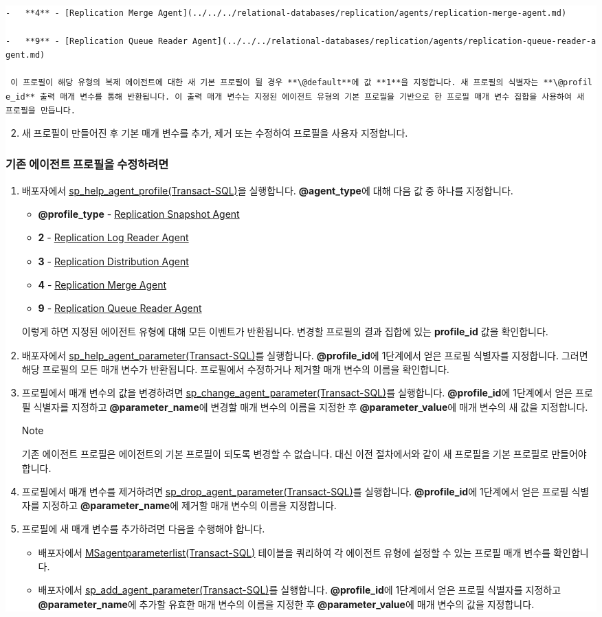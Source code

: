     -   **4** - [Replication Merge Agent](../../../relational-databases/replication/agents/replication-merge-agent.md)  
  
    -   **9** - [Replication Queue Reader Agent](../../../relational-databases/replication/agents/replication-queue-reader-agent.md)  
  
     이 프로필이 해당 유형의 복제 에이전트에 대한 새 기본 프로필이 될 경우 **\@default**에 값 **1**을 지정합니다. 새 프로필의 식별자는 **\@profile_id** 출력 매개 변수를 통해 반환됩니다. 이 출력 매개 변수는 지정된 에이전트 유형의 기본 프로필을 기반으로 한 프로필 매개 변수 집합을 사용하여 새 프로필을 만듭니다.  
  
2.  새 프로필이 만들어진 후 기본 매개 변수를 추가, 제거 또는 수정하여 프로필을 사용자 지정합니다.  
  
###  <a name="to-modify-an-existing-agent-profile"></a><a name="Modify_tsql"></a> 기존 에이전트 프로필을 수정하려면  
  
1.  배포자에서 [sp_help_agent_profile&#40;Transact-SQL&#41;](../../../relational-databases/system-stored-procedures/sp-help-agent-profile-transact-sql.md)을 실행합니다. **\@agent_type**에 대해 다음 값 중 하나를 지정합니다.  
  
    -   **\@profile_type** - [Replication Snapshot Agent](../../../relational-databases/replication/agents/replication-snapshot-agent.md)  
  
    -   **2** - [Replication Log Reader Agent](../../../relational-databases/replication/agents/replication-log-reader-agent.md)  
  
    -   **3** - [Replication Distribution Agent](../../../relational-databases/replication/agents/replication-distribution-agent.md)  
  
    -   **4** - [Replication Merge Agent](../../../relational-databases/replication/agents/replication-merge-agent.md)  
  
    -   **9** - [Replication Queue Reader Agent](../../../relational-databases/replication/agents/replication-queue-reader-agent.md)  
  
     이렇게 하면 지정된 에이전트 유형에 대해 모든 이벤트가 반환됩니다. 변경할 프로필의 결과 집합에 있는 **profile_id** 값을 확인합니다.  
  
2.  배포자에서 [sp_help_agent_parameter&#40;Transact-SQL&#41;](../../../relational-databases/system-stored-procedures/sp-help-agent-parameter-transact-sql.md)를 실행합니다. **\@profile_id**에 1단계에서 얻은 프로필 식별자를 지정합니다. 그러면 해당 프로필의 모든 매개 변수가 반환됩니다. 프로필에서 수정하거나 제거할 매개 변수의 이름을 확인합니다.  
  
3.  프로필에서 매개 변수의 값을 변경하려면 [sp_change_agent_parameter&#40;Transact-SQL&#41;](../../../relational-databases/system-stored-procedures/sp-change-agent-parameter-transact-sql.md)를 실행합니다. **\@profile_id**에 1단계에서 얻은 프로필 식별자를 지정하고 **\@parameter_name**에 변경할 매개 변수의 이름을 지정한 후 **\@parameter_value**에 매개 변수의 새 값을 지정합니다.  
  
    > [!NOTE]  
    >  기존 에이전트 프로필은 에이전트의 기본 프로필이 되도록 변경할 수 없습니다. 대신 이전 절차에서와 같이 새 프로필을 기본 프로필로 만들어야 합니다.  
  
4.  프로필에서 매개 변수를 제거하려면 [sp_drop_agent_parameter&#40;Transact-SQL&#41;](../../../relational-databases/system-stored-procedures/sp-drop-agent-parameter-transact-sql.md)를 실행합니다. **\@profile_id**에 1단계에서 얻은 프로필 식별자를 지정하고 **\@parameter_name**에 제거할 매개 변수의 이름을 지정합니다.  
  
5.  프로필에 새 매개 변수를 추가하려면 다음을 수행해야 합니다.  
  
    -   배포자에서 [MSagentparameterlist&#40;Transact-SQL&#41;](../../../relational-databases/system-tables/msagentparameterlist-transact-sql.md) 테이블을 쿼리하여 각 에이전트 유형에 설정할 수 있는 프로필 매개 변수를 확인합니다.  
  
    -   배포자에서 [sp_add_agent_parameter&#40;Transact-SQL&#41;](../../../relational-databases/system-stored-procedures/sp-add-agent-parameter-transact-sql.md)를 실행합니다. **\@profile_id**에 1단계에서 얻은 프로필 식별자를 지정하고 **\@parameter_name**에 추가할 유효한 매개 변수의 이름을 지정한 후 **\@parameter_value**에 매개 변수의 값을 지정합니다.  
  
